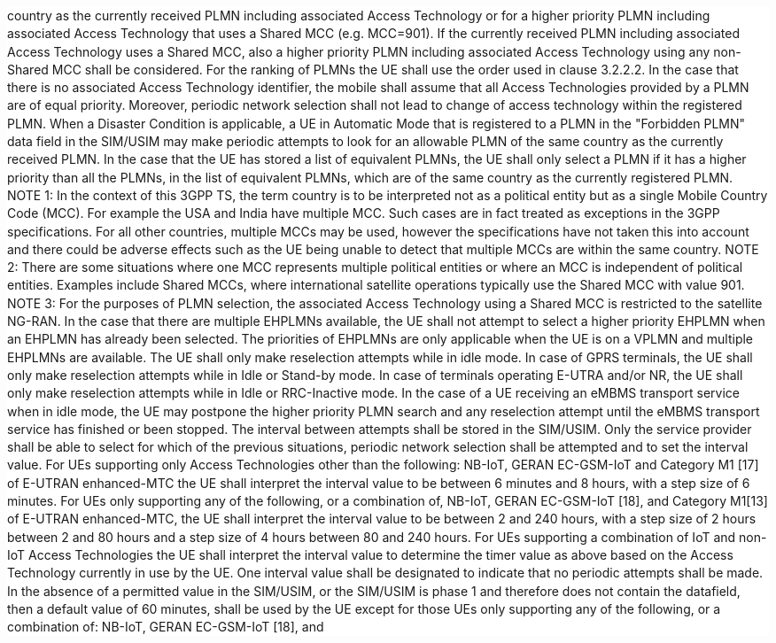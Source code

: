 country as the currently received PLMN including associated Access Technology
or for a higher priority PLMN including associated Access Technology that uses
a Shared MCC (e.g. MCC=901). If the currently received PLMN including
associated Access Technology uses a Shared MCC, also a higher priority PLMN
including associated Access Technology using any non-Shared MCC shall be
considered. For the ranking of PLMNs the UE shall use the order used in clause
3.2.2.2. In the case that there is no associated Access Technology identifier,
the mobile shall assume that all Access Technologies provided by a PLMN are of
equal priority. Moreover, periodic network selection shall not lead to change
of access technology within the registered PLMN.
When a Disaster Condition is applicable, a UE in Automatic Mode that is
registered to a PLMN in the \"Forbidden PLMN\" data field in the SIM/USIM may
make periodic attempts to look for an allowable PLMN of the same country as
the currently received PLMN.
In the case that the UE has stored a list of equivalent PLMNs, the UE shall
only select a PLMN if it has a higher priority than all the PLMNs, in the list
of equivalent PLMNs, which are of the same country as the currently registered
PLMN.
NOTE 1: In the context of this 3GPP TS, the term country is to be interpreted
not as a political entity but as a single Mobile Country Code (MCC). For
example the USA and India have multiple MCC. Such cases are in fact treated as
exceptions in the 3GPP specifications. For all other countries, multiple MCCs
may be used, however the specifications have not taken this into account and
there could be adverse effects such as the UE being unable to detect that
multiple MCCs are within the same country.
NOTE 2: There are some situations where one MCC represents multiple political
entities or where an MCC is independent of political entities. Examples
include Shared MCCs, where international satellite operations typically use
the Shared MCC with value 901.
NOTE 3: For the purposes of PLMN selection, the associated Access Technology
using a Shared MCC is restricted to the satellite NG-RAN.
In the case that there are multiple EHPLMNs available, the UE shall not
attempt to select a higher priority EHPLMN when an EHPLMN has already been
selected. The priorities of EHPLMNs are only applicable when the UE is on a
VPLMN and multiple EHPLMNs are available.
The UE shall only make reselection attempts while in idle mode. In case of
GPRS terminals, the UE shall only make reselection attempts while in Idle or
Stand-by mode. In case of terminals operating E-UTRA and/or NR, the UE shall
only make reselection attempts while in Idle or RRC-Inactive mode.
In the case of a UE receiving an eMBMS transport service when in idle mode,
the UE may postpone the higher priority PLMN search and any reselection
attempt until the eMBMS transport service has finished or been stopped.
The interval between attempts shall be stored in the SIM/USIM.
Only the service provider shall be able to select for which of the previous
situations, periodic network selection shall be attempted and to set the
interval value.
For UEs supporting only Access Technologies other than the following: NB-IoT,
GERAN EC-GSM-IoT and Category M1 [17] of E-UTRAN enhanced-MTC the UE shall
interpret the interval value to be between 6 minutes and 8 hours, with a step
size of 6 minutes.
For UEs only supporting any of the following, or a combination of, NB-IoT,
GERAN EC-GSM-IoT [18], and Category M1[13] of E-UTRAN enhanced-MTC, the UE
shall interpret the interval value to be between 2 and 240 hours, with a step
size of 2 hours between 2 and 80 hours and a step size of 4 hours between 80
and 240 hours.
For UEs supporting a combination of IoT and non-IoT Access Technologies the UE
shall interpret the interval value to determine the timer value as above based
on the Access Technology currently in use by the UE.
One interval value shall be designated to indicate that no periodic attempts
shall be made.
In the absence of a permitted value in the SIM/USIM, or the SIM/USIM is phase
1 and therefore does not contain the datafield, then a default value of 60
minutes, shall be used by the UE except for those UEs only supporting any of
the following, or a combination of: NB-IoT, GERAN EC-GSM-IoT [18], and